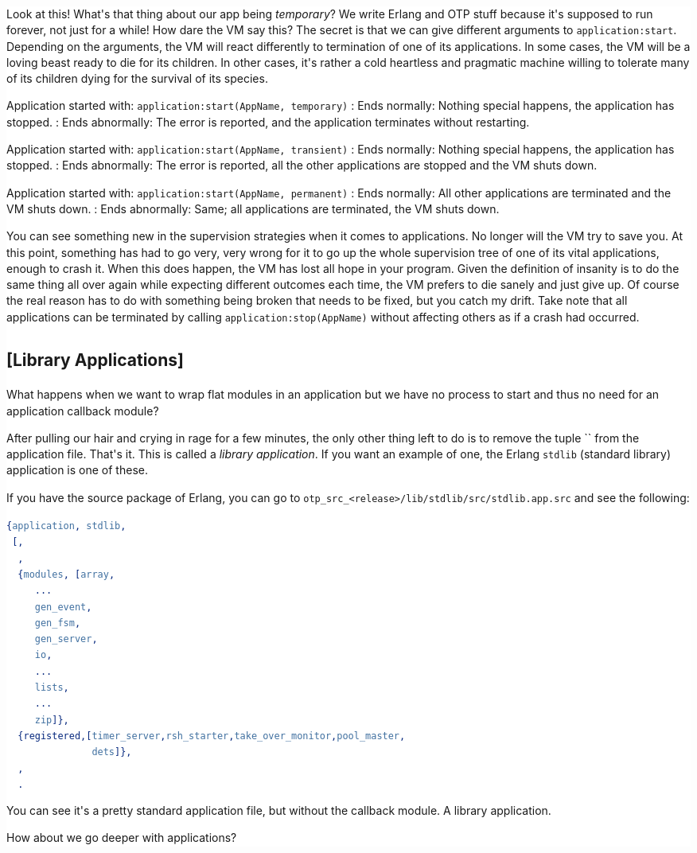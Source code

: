 Look at this! What's that thing about our app being *temporary*? We write Erlang and OTP stuff because it's supposed to run forever, not just for a while! How dare the VM say this? The secret is that we can give different arguments to `application:start`. Depending on the arguments, the VM will react differently to termination of one of its applications. In some cases, the VM will be a loving beast ready to die for its children. In other cases, it's rather a cold heartless and pragmatic machine willing to tolerate many of its children dying for the survival of its species.

Application started with: `application:start(AppName, temporary)`
:   Ends normally: Nothing special happens, the application has stopped.
:   Ends abnormally: The error is reported, and the application terminates without restarting.

Application started with: `application:start(AppName, transient)`
:   Ends normally: Nothing special happens, the application has stopped.
:   Ends abnormally: The error is reported, all the other applications are stopped and the VM shuts down.

Application started with: `application:start(AppName, permanent)`
:   Ends normally: All other applications are terminated and the VM shuts down.
:   Ends abnormally: Same; all applications are terminated, the VM shuts down.

You can see something new in the supervision strategies when it comes to applications. No longer will the VM try to save you. At this point, something has had to go very, very wrong for it to go up the whole supervision tree of one of its vital applications, enough to crash it. When this does happen, the VM has lost all hope in your program. Given the definition of insanity is to do the same thing all over again while expecting different outcomes each time, the VM prefers to die sanely and just give up. Of course the real reason has to do with something being broken that needs to be fixed, but you catch my drift. Take note that all applications can be terminated by calling `application:stop(AppName)` without affecting others as if a crash had occurred.

## [Library Applications]

What happens when we want to wrap flat modules in an application but we have no process to start and thus no need for an application callback module?

After pulling our hair and crying in rage for a few minutes, the only other thing left to do is to remove the tuple `` from the application file. That's it. This is called a *library application*. If you want an example of one, the Erlang `stdlib` (standard library) application is one of these.

If you have the source package of Erlang, you can go to `otp_src_<release>/lib/stdlib/src/stdlib.app.src` and see the following:

```erl
{application, stdlib,
 [,
  ,
  {modules, [array,
     ...
     gen_event,
     gen_fsm,
     gen_server,
     io,
     ...
     lists,
     ...
     zip]},
  {registered,[timer_server,rsh_starter,take_over_monitor,pool_master,
               dets]},
  ,
  .
```

You can see it's a pretty standard application file, but without the callback module. A library application.

How about we go deeper with applications?
